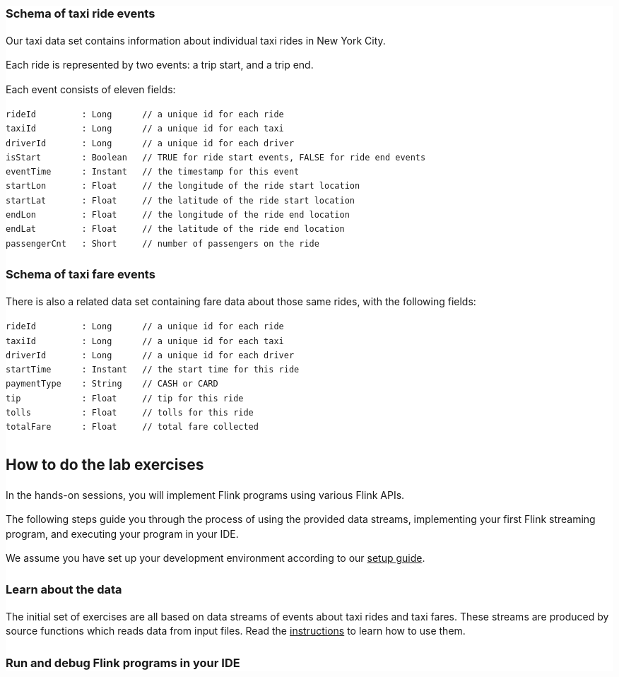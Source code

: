 ### Schema of taxi ride events

Our taxi data set contains information about individual taxi rides in New York City.

Each ride is represented by two events: a trip start, and a trip end.

Each event consists of eleven fields:

```
rideId         : Long      // a unique id for each ride
taxiId         : Long      // a unique id for each taxi
driverId       : Long      // a unique id for each driver
isStart        : Boolean   // TRUE for ride start events, FALSE for ride end events
eventTime      : Instant   // the timestamp for this event
startLon       : Float     // the longitude of the ride start location
startLat       : Float     // the latitude of the ride start location
endLon         : Float     // the longitude of the ride end location
endLat         : Float     // the latitude of the ride end location
passengerCnt   : Short     // number of passengers on the ride
```

### Schema of taxi fare events

There is also a related data set containing fare data about those same rides, with the following fields:

```
rideId         : Long      // a unique id for each ride
taxiId         : Long      // a unique id for each taxi
driverId       : Long      // a unique id for each driver
startTime      : Instant   // the start time for this ride
paymentType    : String    // CASH or CARD
tip            : Float     // tip for this ride
tolls          : Float     // tolls for this ride
totalFare      : Float     // total fare collected
```

## How to do the lab exercises

In the hands-on sessions, you will implement Flink programs using various Flink APIs.

The following steps guide you through the process of using the provided data streams, implementing your first Flink streaming program, and executing your program in your IDE.

We assume you have set up your development environment according to our [setup guide](#set-up-your-development-environment).

### Learn about the data

The initial set of exercises are all based on data streams of events about taxi rides and taxi fares. These streams are produced by source functions which reads data from input files.
Read the [instructions](#using-the-taxi-data-streams) to learn how to use them.

### Run and debug Flink programs in your IDE
